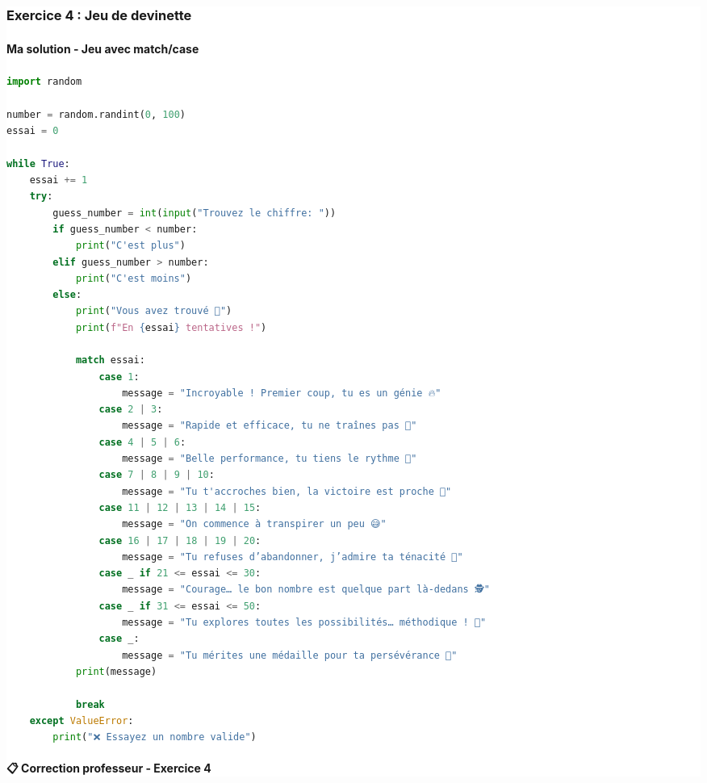
### Exercice 4 : Jeu de devinette

#### Ma solution - Jeu avec match/case

```python
import random

number = random.randint(0, 100)
essai = 0

while True:
    essai += 1
    try:
        guess_number = int(input("Trouvez le chiffre: "))
        if guess_number < number:
            print("C'est plus")
        elif guess_number > number:
            print("C'est moins")
        else:
            print("Vous avez trouvé 🤗")
            print(f"En {essai} tentatives !")

            match essai:
                case 1:
                    message = "Incroyable ! Premier coup, tu es un génie 🔥"
                case 2 | 3:
                    message = "Rapide et efficace, tu ne traînes pas 💨"
                case 4 | 5 | 6:
                    message = "Belle performance, tu tiens le rythme 💪"
                case 7 | 8 | 9 | 10:
                    message = "Tu t'accroches bien, la victoire est proche 👀"
                case 11 | 12 | 13 | 14 | 15:
                    message = "On commence à transpirer un peu 😅"
                case 16 | 17 | 18 | 19 | 20:
                    message = "Tu refuses d’abandonner, j’admire ta ténacité 🧗"
                case _ if 21 <= essai <= 30:
                    message = "Courage… le bon nombre est quelque part là-dedans 🕵️"
                case _ if 31 <= essai <= 50:
                    message = "Tu explores toutes les possibilités… méthodique ! 🧮"
                case _:
                    message = "Tu mérites une médaille pour ta persévérance 🏅"
            print(message)

            break
    except ValueError:
        print("❌ Essayez un nombre valide")

```

#### 📋 Correction professeur - Exercice 4
